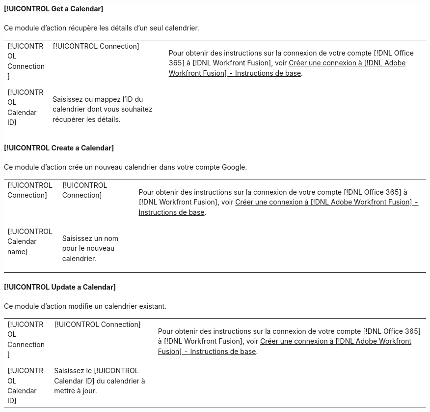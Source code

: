 #### [!UICONTROL Get a Calendar]

Ce module d’action récupère les détails d’un seul calendrier.

<table style="table-layout:auto"> 
 <col> 
 <col> 
 <tbody> 
  <tr> 
   <td role="rowheader">[!UICONTROL Connection] </td> 
   <td role="rowheader">[!UICONTROL Connection] </td> 
   <td> <p>Pour obtenir des instructions sur la connexion de votre compte [!DNL Office 365] à [!DNL Workfront Fusion], voir <a href="/help/workfront-fusion/create-scenarios/connect-to-apps/connect-to-fusion-general.md" class="MCXref xref" data-mc-variable-override="">Créer une connexion à [!DNL Adobe Workfront Fusion] - Instructions de base</a>.</p> </td> 
  </tr> 
  <tr> 
   <td role="rowheader">[!UICONTROL Calendar ID]</td> 
   <td> <p>Saisissez ou mappez l’ID du calendrier dont vous souhaitez récupérer les détails.</p> </td> 
  </tr> 
 </tbody> 
</table>

#### [!UICONTROL Create a Calendar]

Ce module d’action crée un nouveau calendrier dans votre compte Google.

<table style="table-layout:auto"> 
 <col> 
 <col> 
 <tbody> 
  <tr> 
   <td role="rowheader">[!UICONTROL Connection] </td> 
   <td role="rowheader">[!UICONTROL Connection] </td> 
   <td> <p>Pour obtenir des instructions sur la connexion de votre compte [!DNL Office 365] à [!DNL Workfront Fusion], voir <a href="/help/workfront-fusion/create-scenarios/connect-to-apps/connect-to-fusion-general.md" class="MCXref xref" data-mc-variable-override="">Créer une connexion à [!DNL Adobe Workfront Fusion] - Instructions de base</a>.</p> </td> 
  </tr> 
  <tr> 
   <td role="rowheader">[!UICONTROL Calendar name]</td> 
   <td> <p>Saisissez un nom pour le nouveau calendrier.</p> </td> 
  </tr> 
 </tbody> 
</table>

#### [!UICONTROL Update a Calendar]

Ce module d’action modifie un calendrier existant.

<table style="table-layout:auto"> 
 <col> 
 <col> 
 <tbody> 
  <tr> 
   <td role="rowheader">[!UICONTROL Connection] </td> 
   <td role="rowheader">[!UICONTROL Connection] </td> 
   <td> <p>Pour obtenir des instructions sur la connexion de votre compte [!DNL Office 365] à [!DNL Workfront Fusion], voir <a href="/help/workfront-fusion/create-scenarios/connect-to-apps/connect-to-fusion-general.md" class="MCXref xref" data-mc-variable-override="">Créer une connexion à [!DNL Adobe Workfront Fusion] - Instructions de base</a>.</p> </td> 
  </tr> 
  <tr> 
   <td role="rowheader">[!UICONTROL Calendar ID]</td> 
   <td>Saisissez le [!UICONTROL Calendar ID] du calendrier à mettre à jour. </td> 
  </tr> 